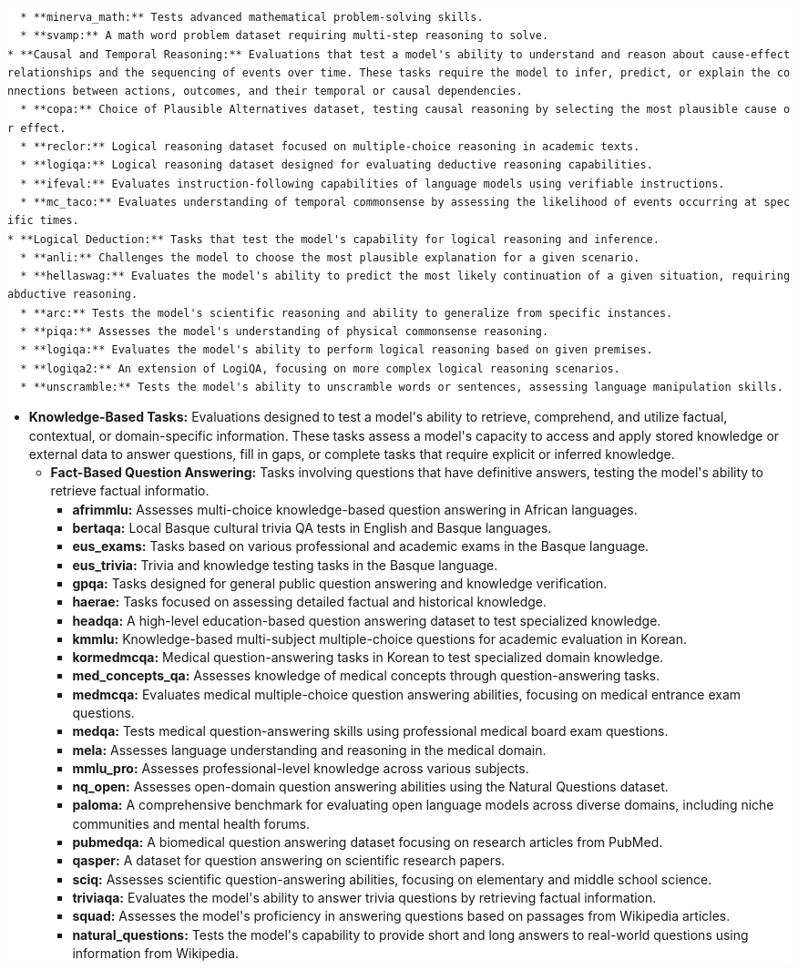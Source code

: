       * **minerva_math:** Tests advanced mathematical problem-solving skills.
      * **svamp:** A math word problem dataset requiring multi-step reasoning to solve.
    * **Causal and Temporal Reasoning:** Evaluations that test a model's ability to understand and reason about cause-effect relationships and the sequencing of events over time. These tasks require the model to infer, predict, or explain the connections between actions, outcomes, and their temporal or causal dependencies.
      * **copa:** Choice of Plausible Alternatives dataset, testing causal reasoning by selecting the most plausible cause or effect.
      * **reclor:** Logical reasoning dataset focused on multiple-choice reasoning in academic texts.
      * **logiqa:** Logical reasoning dataset designed for evaluating deductive reasoning capabilities.
      * **ifeval:** Evaluates instruction-following capabilities of language models using verifiable instructions.
      * **mc_taco:** Evaluates understanding of temporal commonsense by assessing the likelihood of events occurring at specific times.
    * **Logical Deduction:** Tasks that test the model's capability for logical reasoning and inference.
      * **anli:** Challenges the model to choose the most plausible explanation for a given scenario.
      * **hellaswag:** Evaluates the model's ability to predict the most likely continuation of a given situation, requiring abductive reasoning.
      * **arc:** Tests the model's scientific reasoning and ability to generalize from specific instances.
      * **piqa:** Assesses the model's understanding of physical commonsense reasoning.
      * **logiqa:** Evaluates the model's ability to perform logical reasoning based on given premises.
      * **logiqa2:** An extension of LogiQA, focusing on more complex logical reasoning scenarios.
      * **unscramble:** Tests the model's ability to unscramble words or sentences, assessing language manipulation skills.
* **Knowledge-Based Tasks:** Evaluations designed to test a model's ability to retrieve, comprehend, and utilize factual, contextual, or domain-specific information. These tasks assess a model's capacity to access and apply stored knowledge or external data to answer questions, fill in gaps, or complete tasks that require explicit or inferred knowledge.
    * **Fact-Based Question Answering:** Tasks involving questions that have definitive answers, testing the model's ability to retrieve factual informatio.
      * **afrimmlu:** Assesses multi-choice knowledge-based question answering in African languages.
      * **bertaqa:** Local Basque cultural trivia QA tests in English and Basque languages.
      * **eus_exams:** Tasks based on various professional and academic exams in the Basque language.
      * **eus_trivia:** Trivia and knowledge testing tasks in the Basque language.
      * **gpqa:** Tasks designed for general public question answering and knowledge verification.
      * **haerae:** Tasks focused on assessing detailed factual and historical knowledge.
      * **headqa:** A high-level education-based question answering dataset to test specialized knowledge.
      * **kmmlu:** Knowledge-based multi-subject multiple-choice questions for academic evaluation in Korean.
      * **kormedmcqa:** Medical question-answering tasks in Korean to test specialized domain knowledge.
      * **med_concepts_qa:** Assesses knowledge of medical concepts through question-answering tasks.
      * **medmcqa:** Evaluates medical multiple-choice question answering abilities, focusing on medical entrance exam questions.
      * **medqa:** Tests medical question-answering skills using professional medical board exam questions.
      * **mela:** Assesses language understanding and reasoning in the medical domain.
      * **mmlu_pro:** Assesses professional-level knowledge across various subjects.
      * **nq_open:** Assesses open-domain question answering abilities using the Natural Questions dataset.
      * **paloma:** A comprehensive benchmark for evaluating open language models across diverse domains, including niche communities and mental health forums.
      * **pubmedqa:** A biomedical question answering dataset focusing on research articles from PubMed.
      * **qasper:** A dataset for question answering on scientific research papers.
      * **sciq:** Assesses scientific question-answering abilities, focusing on elementary and middle school science.
      * **triviaqa:** Evaluates the model's ability to answer trivia questions by retrieving factual information.
      * **squad:** Assesses the model's proficiency in answering questions based on passages from Wikipedia articles.
      * **natural_questions:** Tests the model's capability to provide short and long answers to real-world questions using information from Wikipedia.